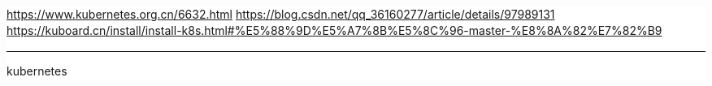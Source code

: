 

https://www.kubernetes.org.cn/6632.html
https://blog.csdn.net/qq_36160277/article/details/97989131
https://kuboard.cn/install/install-k8s.html#%E5%88%9D%E5%A7%8B%E5%8C%96-master-%E8%8A%82%E7%82%B9


------------------------------------



kubernetes









































